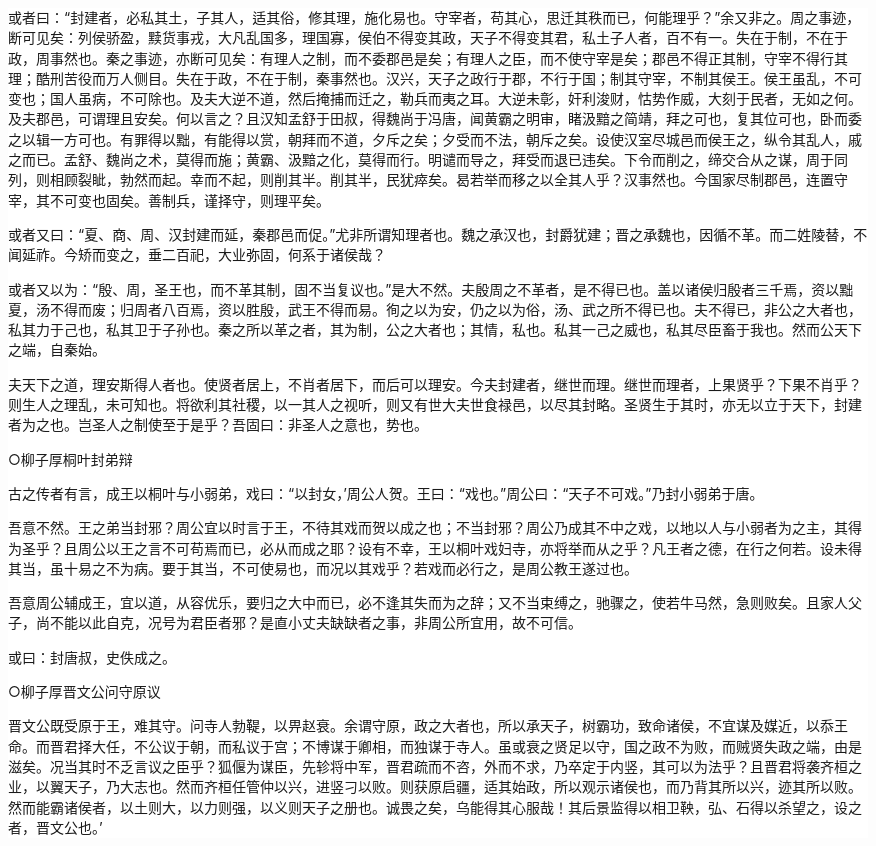 或者曰：“封建者，必私其土，子其人，适其俗，修其理，施化易也。守宰者，苟其心，思迁其秩而已，何能理乎？”余又非之。周之事迹，断可见矣：列侯骄盈，黩货事戎，大凡乱国多，理国寡，侯伯不得变其政，天子不得变其君，私土子人者，百不有一。失在于制，不在于政，周事然也。秦之事迹，亦断可见矣：有理人之制，而不委郡邑是矣；有理人之臣，而不使守宰是矣；郡邑不得正其制，守宰不得行其理；酷刑苦役而万人侧目。失在于政，不在于制，秦事然也。汉兴，天子之政行于郡，不行于国；制其守宰，不制其侯王。侯王虽乱，不可变也；国人虽病，不可除也。及夫大逆不道，然后掩捕而迁之，勒兵而夷之耳。大逆未彰，奸利浚财，怙势作威，大刻于民者，无如之何。及夫郡邑，可谓理且安矣。何以言之？且汉知孟舒于田叔，得魏尚于冯唐，闻黄霸之明审，睹汲黯之简靖，拜之可也，复其位可也，卧而委之以辑一方可也。有罪得以黜，有能得以赏，朝拜而不道，夕斥之矣；夕受而不法，朝斥之矣。设使汉室尽城邑而侯王之，纵令其乱人，戚之而已。孟舒、魏尚之术，莫得而施；黄霸、汲黯之化，莫得而行。明谴而导之，拜受而退已违矣。下令而削之，缔交合从之谋，周于同列，则相顾裂眦，勃然而起。幸而不起，则削其半。削其半，民犹瘁矣。曷若举而移之以全其人乎？汉事然也。今国家尽制郡邑，连置守宰，其不可变也固矣。善制兵，谨择守，则理平矣。  

或者又曰：“夏、商、周、汉封建而延，秦郡邑而促。”尤非所谓知理者也。魏之承汉也，封爵犹建；晋之承魏也，因循不革。而二姓陵替，不闻延祚。今矫而变之，垂二百祀，大业弥固，何系于诸侯哉？  

或者又以为：“殷、周，圣王也，而不革其制，固不当复议也。”是大不然。夫殷周之不革者，是不得已也。盖以诸侯归殷者三千焉，资以黜夏，汤不得而废；归周者八百焉，资以胜殷，武王不得而易。徇之以为安，仍之以为俗，汤、武之所不得已也。夫不得已，非公之大者也，私其力于己也，私其卫于子孙也。秦之所以革之者，其为制，公之大者也；其情，私也。私其一己之威也，私其尽臣畜于我也。然而公天下之端，自秦始。  

夫天下之道，理安斯得人者也。使贤者居上，不肖者居下，而后可以理安。今夫封建者，继世而理。继世而理者，上果贤乎？下果不肖乎？则生人之理乱，未可知也。将欲利其社稷，以一其人之视听，则又有世大夫世食禄邑，以尽其封略。圣贤生于其时，亦无以立于天下，封建者为之也。岂圣人之制使至于是乎？吾固曰：非圣人之意也，势也。  

○柳子厚桐叶封弟辩  

古之传者有言，成王以桐叶与小弱弟，戏曰：“以封女，’周公人贺。王曰：“戏也。”周公曰：“天子不可戏。”乃封小弱弟于唐。  

吾意不然。王之弟当封邪？周公宜以时言于王，不待其戏而贺以成之也；不当封邪？周公乃成其不中之戏，以地以人与小弱者为之主，其得为圣乎？且周公以王之言不可苟焉而已，必从而成之耶？设有不幸，王以桐叶戏妇寺，亦将举而从之乎？凡王者之德，在行之何若。设未得其当，虽十易之不为病。要于其当，不可使易也，而况以其戏乎？若戏而必行之，是周公教王遂过也。  

吾意周公辅成王，宜以道，从容优乐，要归之大中而已，必不逢其失而为之辞；又不当束缚之，驰骤之，使若牛马然，急则败矣。且家人父子，尚不能以此自克，况号为君臣者邪？是直小丈夫缺缺者之事，非周公所宜用，故不可信。  

或曰：封唐叔，史佚成之。  

○柳子厚晋文公问守原议  

晋文公既受原于王，难其守。问寺人勃鞮，以畀赵衰。余谓守原，政之大者也，所以承天子，树霸功，致命诸侯，不宜谋及媒近，以忝王命。而晋君择大任，不公议于朝，而私议于宫；不博谋于卿相，而独谋于寺人。虽或衰之贤足以守，国之政不为败，而贼贤失政之端，由是滋矣。况当其时不乏言议之臣乎？狐偃为谋臣，先轸将中军，晋君疏而不咨，外而不求，乃卒定于内竖，其可以为法乎？且晋君将袭齐桓之业，以翼天子，乃大志也。然而齐桓任管仲以兴，进竖刁以败。则获原启疆，适其始政，所以观示诸侯也，而乃背其所以兴，迹其所以败。然而能霸诸侯者，以土则大，以力则强，以义则天子之册也。诚畏之矣，乌能得其心服哉！其后景监得以相卫鞅，弘、石得以杀望之，设之者，晋文公也。’  

